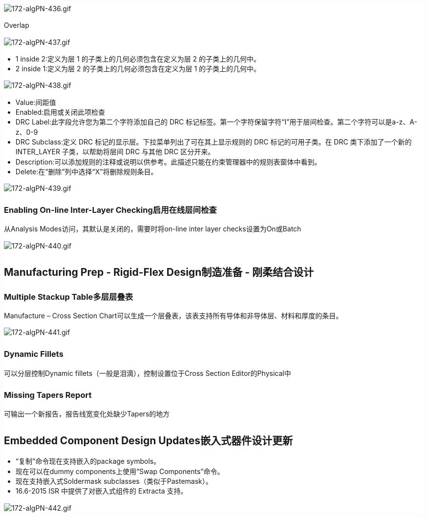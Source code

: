 ![172-algPN-436.gif](https://a1024.synology.me:222/images/172-algPN-436.gif)

Overlap

![172-algPN-437.gif](https://a1024.synology.me:222/images/172-algPN-437.gif)

*   1 inside 2:定义为层 1 的子类上的几何必须包含在定义为层 2 的子类上的几何中。
*   2 inside 1:定义为层 2 的子类上的几何必须包含在定义为层 1 的子类上的几何中。

![172-algPN-438.gif](https://a1024.synology.me:222/images/172-algPN-438.gif)

*   Value:间距值
*   Enabled:启用或关闭此项检查
*   DRC Label:此字段允许您为第二个字符添加自己的 DRC 标记标签。第一个字符保留字符“I”用于层间检查。第二个字符可以是a-z、A-z、0-9
*   DRC Subclass:定义 DRC 标记的显示层。下拉菜单列出了可在其上显示规则的 DRC 标记的可用子类。在 DRC 类下添加了一个新的 INTER\_LAYER 子类，以帮助将层间 DRC 与其他 DRC 区分开来。
*   Description:可以添加规则的注释或说明以供参考。此描述只能在约束管理器中的规则表窗体中看到。
*   Delete:在“删除”列中选择“X”将删除规则条目。

![172-algPN-439.gif](https://a1024.synology.me:222/images/172-algPN-439.gif)

### Enabling On-line Inter-Layer Checking启用在线层间检查

从Analysis Modes访问，其默认是关闭的，需要时将on-line inter layer checks设置为On或Batch

![172-algPN-440.gif](https://a1024.synology.me:222/images/172-algPN-440.gif)

Manufacturing Prep - Rigid-Flex Design制造准备 - 刚柔结合设计
---------------------------------------------------

### Multiple Stackup Table多层层叠表

Manufacture – Cross Section Chart可以生成一个层叠表，该表支持所有导体和非导体层、材料和厚度的条目。

![172-algPN-441.gif](https://a1024.synology.me:222/images/172-algPN-441.gif)

### Dynamic Fillets

可以分层控制Dynamic fillets（一般是泪滴），控制设置位于Cross Section Editor的Physical中

### Missing Tapers Report

可输出一个新报告，报告线宽变化处缺少Tapers的地方

Embedded Component Design Updates嵌入式器件设计更新
------------------------------------------

*   “复制”命令现在支持嵌入的package symbols。
*   现在可以在dummy components上使用“Swap Components”命令。
*   现在支持嵌入式Soldermask subclasses（类似于Pastemask）。
*   16.6-2015 ISR 中提供了对嵌入式组件的 Extracta 支持。

![172-algPN-442.gif](https://a1024.synology.me:222/images/172-algPN-442.gif)
